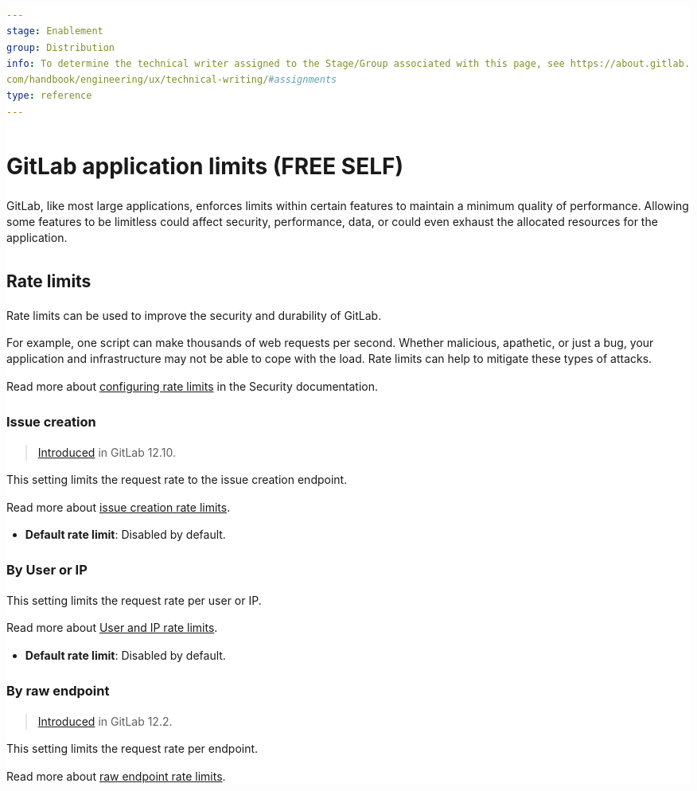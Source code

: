 ```yaml
---
stage: Enablement
group: Distribution
info: To determine the technical writer assigned to the Stage/Group associated with this page, see https://about.gitlab.com/handbook/engineering/ux/technical-writing/#assignments
type: reference
---
```


# GitLab application limits **(FREE SELF)**

GitLab, like most large applications, enforces limits within certain features to maintain a
minimum quality of performance. Allowing some features to be limitless could affect security,
performance, data, or could even exhaust the allocated resources for the application.

## Rate limits

Rate limits can be used to improve the security and durability of GitLab.

For example, one script can make thousands of web requests per second. Whether malicious, apathetic, or just a bug, your application and infrastructure may not be able to cope with the load. Rate limits can help to mitigate these types of attacks.

Read more about [configuring rate limits](../security/rate_limits.md) in the Security documentation.

### Issue creation

> [Introduced](https://gitlab.com/gitlab-org/gitlab/-/merge_requests/28129) in GitLab 12.10.

This setting limits the request rate to the issue creation endpoint.

Read more about [issue creation rate limits](../user/admin_area/settings/rate_limit_on_issues_creation.md).

- **Default rate limit**: Disabled by default.

### By User or IP

This setting limits the request rate per user or IP.

Read more about [User and IP rate limits](../user/admin_area/settings/user_and_ip_rate_limits.md).

- **Default rate limit**: Disabled by default.

### By raw endpoint

> [Introduced](https://gitlab.com/gitlab-org/gitlab-foss/-/merge_requests/30829) in GitLab 12.2.

This setting limits the request rate per endpoint.

Read more about [raw endpoint rate limits](../user/admin_area/settings/rate_limits_on_raw_endpoints.md).
